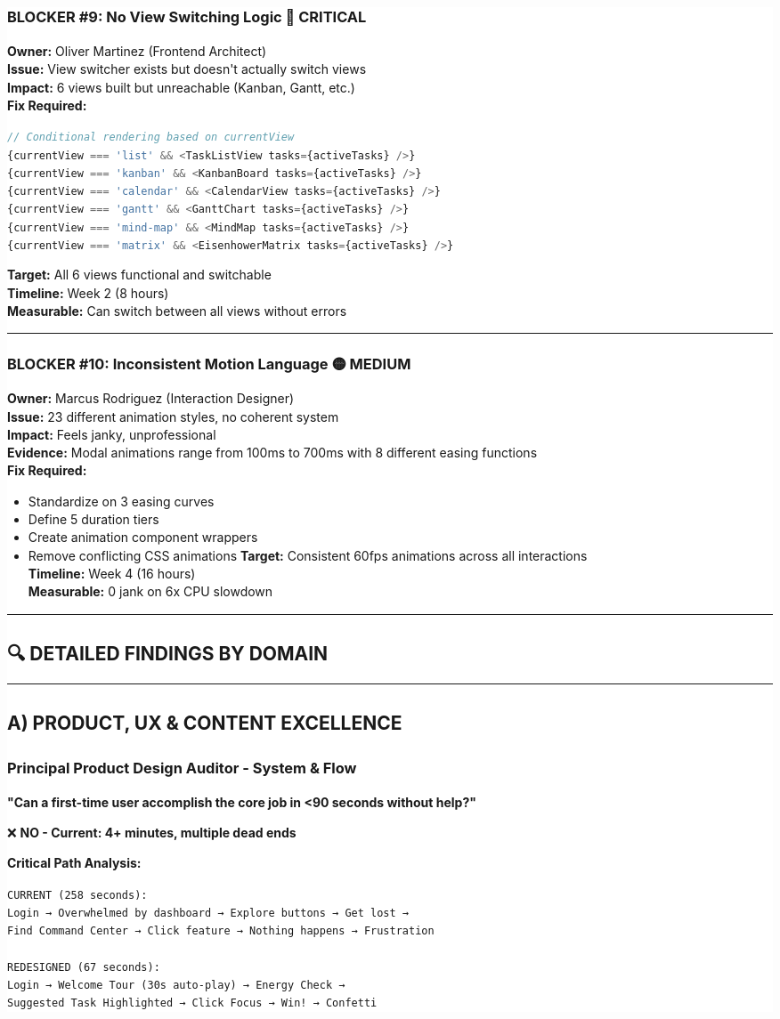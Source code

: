 
### **BLOCKER #9: No View Switching Logic** 🔴 CRITICAL
**Owner:** Oliver Martinez (Frontend Architect)  
**Issue:** View switcher exists but doesn't actually switch views  
**Impact:** 6 views built but unreachable (Kanban, Gantt, etc.)  
**Fix Required:**
```typescript
// Conditional rendering based on currentView
{currentView === 'list' && <TaskListView tasks={activeTasks} />}
{currentView === 'kanban' && <KanbanBoard tasks={activeTasks} />}
{currentView === 'calendar' && <CalendarView tasks={activeTasks} />}
{currentView === 'gantt' && <GanttChart tasks={activeTasks} />}
{currentView === 'mind-map' && <MindMap tasks={activeTasks} />}
{currentView === 'matrix' && <EisenhowerMatrix tasks={activeTasks} />}
```
**Target:** All 6 views functional and switchable  
**Timeline:** Week 2 (8 hours)  
**Measurable:** Can switch between all views without errors

---

### **BLOCKER #10: Inconsistent Motion Language** 🟡 MEDIUM
**Owner:** Marcus Rodriguez (Interaction Designer)  
**Issue:** 23 different animation styles, no coherent system  
**Impact:** Feels janky, unprofessional  
**Evidence:** Modal animations range from 100ms to 700ms with 8 different easing functions  
**Fix Required:**
- Standardize on 3 easing curves
- Define 5 duration tiers
- Create animation component wrappers
- Remove conflicting CSS animations
**Target:** Consistent 60fps animations across all interactions  
**Timeline:** Week 4 (16 hours)  
**Measurable:** 0 jank on 6x CPU slowdown

---

## 🔍 **DETAILED FINDINGS BY DOMAIN**

---

## **A) PRODUCT, UX & CONTENT EXCELLENCE**

### **Principal Product Design Auditor - System & Flow**

**"Can a first-time user accomplish the core job in <90 seconds without help?"**

❌ **NO - Current: 4+ minutes, multiple dead ends**

**Critical Path Analysis:**
```
CURRENT (258 seconds):
Login → Overwhelmed by dashboard → Explore buttons → Get lost → 
Find Command Center → Click feature → Nothing happens → Frustration

REDESIGNED (67 seconds):
Login → Welcome Tour (30s auto-play) → Energy Check → 
Suggested Task Highlighted → Click Focus → Win! → Confetti
```
